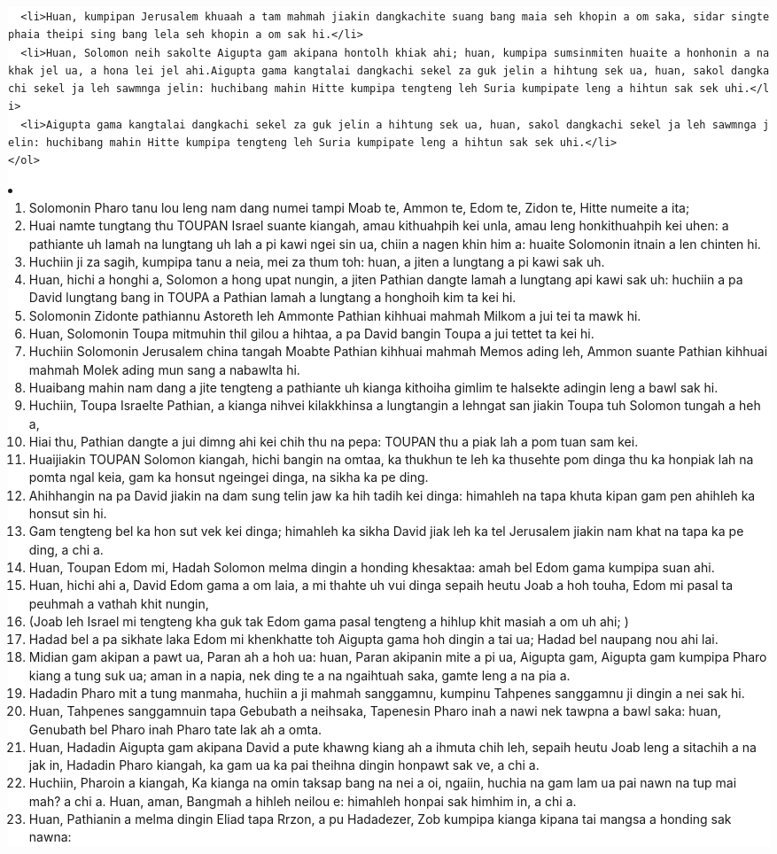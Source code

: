       <li>Huan, kumpipan Jerusalem khuaah a tam mahmah jiakin dangkachite suang bang maia seh khopin a om saka, sidar singte phaia theipi sing bang lela seh khopin a om sak hi.</li>
      <li>Huan, Solomon neih sakolte Aigupta gam akipana hontolh khiak ahi; huan, kumpipa sumsinmiten huaite a honhonin a nakhak jel ua, a hona lei jel ahi.Aigupta gama kangtalai dangkachi sekel za guk jelin a hihtung sek ua, huan, sakol dangkachi sekel ja leh sawmnga jelin: huchibang mahin Hitte kumpipa tengteng leh Suria kumpipate leng a hihtun sak sek uhi.</li>
      <li>Aigupta gama kangtalai dangkachi sekel za guk jelin a hihtung sek ua, huan, sakol dangkachi sekel ja leh sawmnga jelin: huchibang mahin Hitte kumpipa tengteng leh Suria kumpipate leng a hihtun sak sek uhi.</li>
    </ol>
  </li>
  <li>
    <ol>
      <li>Solomonin Pharo tanu lou leng nam dang numei tampi Moab te, Ammon te, Edom te, Zidon te, Hitte numeite a ita;</li>
      <li>Huai namte tungtang thu TOUPAN Israel suante kiangah, amau kithuahpih kei unla, amau leng honkithuahpih kei uhen: a pathiante uh lamah na lungtang uh lah a pi kawi ngei sin ua, chiin a nagen khin him a: huaite Solomonin itnain a len chinten hi.</li>
      <li>Huchiin ji za sagih, kumpipa tanu a neia, mei za thum toh: huan, a jiten a lungtang a pi kawi sak uh.</li>
      <li>Huan, hichi a honghi a, Solomon a hong upat nungin, a jiten Pathian dangte lamah a lungtang api kawi sak uh: huchiin a pa David lungtang bang in TOUPA a Pathian lamah a lungtang a honghoih kim ta kei hi.</li>
      <li>Solomonin Zidonte pathiannu Astoreth leh Ammonte Pathian kihhuai mahmah Milkom a jui tei ta mawk hi.</li>
      <li>Huan, Solomonin Toupa mitmuhin thil gilou a hihtaa, a pa David bangin Toupa a jui tettet ta kei hi.</li>
      <li>Huchiin Solomonin Jerusalem china tangah Moabte Pathian kihhuai mahmah Memos ading leh, Ammon suante Pathian kihhuai mahmah Molek ading mun sang a nabawlta hi.</li>
      <li>Huaibang mahin nam dang a jite tengteng a pathiante uh kianga kithoiha gimlim te halsekte adingin leng a bawl sak hi.</li>
      <li>Huchiin, Toupa Israelte Pathian, a kianga nihvei kilakkhinsa a lungtangin a lehngat san jiakin Toupa tuh Solomon tungah a heh a,</li>
      <li>Hiai thu, Pathian dangte a jui dimng ahi kei chih thu na pepa: TOUPAN thu a piak lah a pom tuan sam kei.</li>
      <li>Huaijiakin TOUPAN Solomon kiangah, hichi bangin na omtaa, ka thukhun te leh ka thusehte pom dinga thu ka honpiak lah na pomta ngal keia, gam ka honsut ngeingei dinga, na sikha ka pe ding.</li>
      <li>Ahihhangin na pa David jiakin na dam sung telin jaw ka hih tadih kei dinga: himahleh na tapa khuta kipan gam pen ahihleh ka honsut sin hi.</li>
      <li>Gam tengteng bel ka hon sut vek kei dinga; himahleh ka sikha David jiak leh ka tel Jerusalem jiakin nam khat na tapa ka pe ding, a chi a.</li>
      <li>Huan, Toupan Edom mi, Hadah Solomon melma dingin a honding khesaktaa: amah bel Edom gama kumpipa suan ahi.</li>
      <li>Huan, hichi ahi a, David Edom gama a om laia, a mi thahte uh vui dinga sepaih heutu Joab a hoh touha, Edom mi pasal ta peuhmah a vathah khit nungin,</li>
      <li>(Joab leh Israel mi tengteng kha guk tak Edom gama pasal tengteng a hihlup khit masiah a om uh ahi; )</li>
      <li>Hadad bel a pa sikhate laka Edom mi khenkhatte toh Aigupta gama hoh dingin a tai ua; Hadad bel naupang nou ahi lai.</li>
      <li>Midian gam akipan a pawt ua, Paran ah a hoh ua: huan, Paran akipanin mite a pi ua, Aigupta gam, Aigupta gam kumpipa Pharo kiang a tung suk ua; aman in a napia, nek ding te a na ngaihtuah saka, gamte leng a na pia a.</li>
      <li>Hadadin Pharo mit a tung manmaha, huchiin a ji mahmah sanggamnu, kumpinu Tahpenes sanggamnu ji dingin a nei sak hi.</li>
      <li>Huan, Tahpenes sanggamnuin tapa Gebubath a neihsaka, Tapenesin Pharo inah a nawi nek tawpna a bawl saka: huan, Genubath bel Pharo inah Pharo tate lak ah a omta.</li>
      <li>Huan, Hadadin Aigupta gam akipana David a pute khawng kiang ah a ihmuta chih leh, sepaih heutu Joab leng a sitachih a na jak in, Hadadin Pharo kiangah, ka gam ua ka pai theihna dingin honpawt sak ve, a chi a.</li>
      <li>Huchiin, Pharoin a kiangah, Ka kianga na omin taksap bang na nei a oi, ngaiin, huchia na gam lam ua pai nawn na tup mai mah? a chi a. Huan, aman, Bangmah a hihleh neilou e: himahleh honpai sak himhim in, a chi a.</li>
      <li>Huan, Pathianin a melma dingin Eliad tapa Rrzon, a pu Hadadezer, Zob kumpipa kianga kipana tai mangsa a honding sak nawna:</li>